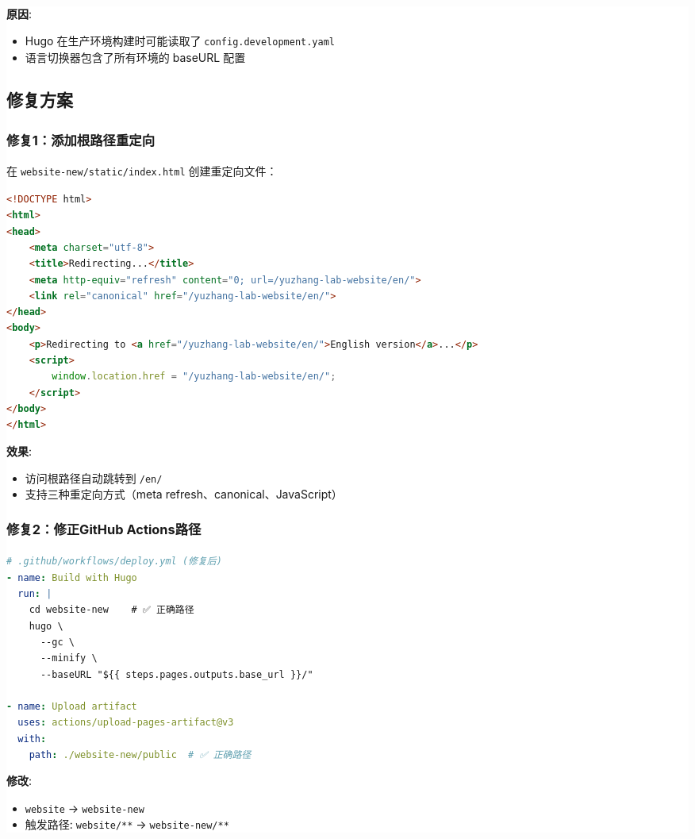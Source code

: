**原因**:
- Hugo 在生产环境构建时可能读取了 `config.development.yaml`
- 语言切换器包含了所有环境的 baseURL 配置

## 修复方案

### 修复1：添加根路径重定向

在 `website-new/static/index.html` 创建重定向文件：

```html
<!DOCTYPE html>
<html>
<head>
    <meta charset="utf-8">
    <title>Redirecting...</title>
    <meta http-equiv="refresh" content="0; url=/yuzhang-lab-website/en/">
    <link rel="canonical" href="/yuzhang-lab-website/en/">
</head>
<body>
    <p>Redirecting to <a href="/yuzhang-lab-website/en/">English version</a>...</p>
    <script>
        window.location.href = "/yuzhang-lab-website/en/";
    </script>
</body>
</html>
```

**效果**:
- 访问根路径自动跳转到 `/en/`
- 支持三种重定向方式（meta refresh、canonical、JavaScript）

### 修复2：修正GitHub Actions路径

```yaml
# .github/workflows/deploy.yml (修复后)
- name: Build with Hugo
  run: |
    cd website-new    # ✅ 正确路径
    hugo \
      --gc \
      --minify \
      --baseURL "${{ steps.pages.outputs.base_url }}/"

- name: Upload artifact
  uses: actions/upload-pages-artifact@v3
  with:
    path: ./website-new/public  # ✅ 正确路径
```

**修改**:
- `website` → `website-new`
- 触发路径: `website/**` → `website-new/**`
